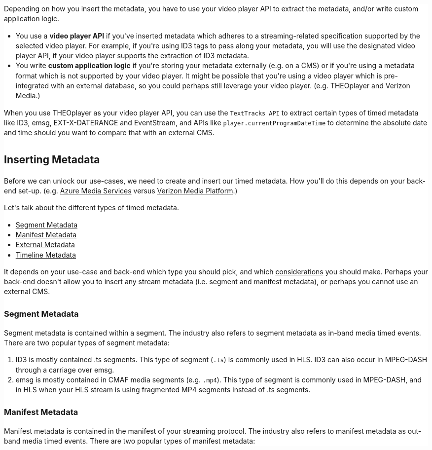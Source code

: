 Depending on how you insert the metadata, you have to use your video player API to extract the metadata, and/or write custom application logic.

- You use a **video player API** if you've inserted metadata which adheres to a streaming-related specification supported by the selected video player.
  For example, if you're using ID3 tags to pass along your metadata, you will use the designated video player API, if your video player supports the extraction of ID3 metadata.
- You write **custom application logic** if you're storing your metadata externally (e.g. on a CMS) or if you're using a metadata format which is not supported by your video player.
  It might be possible that you're using a video player which is pre-integrated with an external database, so you could perhaps still leverage your video player. (e.g. THEOplayer and Verizon Media.)

When you use THEOplayer as your video player API, you can use the `TextTracks API` to extract certain types of timed metadata like ID3, emsg, EXT-X-DATERANGE and EventStream,
and APIs like `player.currentProgramDateTime` to determine the absolute date and time should you want to compare that with an external CMS.

## Inserting Metadata

Before we can unlock our use-cases, we need to create and insert our timed metadata. How you'll do this depends on your back-end set-up.
(e.g. [Azure Media Services](https://docs.microsoft.com/en-us/azure/media-services/media-services-specifications-live-timed-metadata#2-timed-metadata-ingest) versus [Verizon Media Platform](https://docs.vdms.com/video/index.html#Develop/Live-Slicer-API.htm#timedmeta).)

Let's talk about the different types of timed metadata.

- [Segment Metadata](#segment-metadata)
- [Manifest Metadata](#manifest-metadata)
- [External Metadata](#external-metadata)
- [Timeline Metadata](#timeline-metadata)

It depends on your use-case and back-end which type you should pick, and which [considerations](#considerations) you should make.
Perhaps your back-end doesn't allow you to insert any stream metadata (i.e. segment and manifest metadata), or perhaps you cannot use an external CMS.

### Segment Metadata

Segment metadata is contained within a segment. The industry also refers to segment metadata as in-band media timed events. There are two popular types of segment metadata:

1. ID3 is mostly contained .ts segments. This type of segment (`.ts`) is commonly used in HLS. ID3 can also occur in MPEG-DASH through a carriage over emsg.
2. emsg is mostly contained in CMAF media segments (e.g. `.mp4`).
   This type of segment is commonly used in MPEG-DASH, and in HLS when your HLS stream is using fragmented MP4 segments instead of .ts segments.

### Manifest Metadata

Manifest metadata is contained in the manifest of your streaming protocol. The industry also refers to manifest metadata as out-band media timed events. There are two popular types of manifest metadata:
